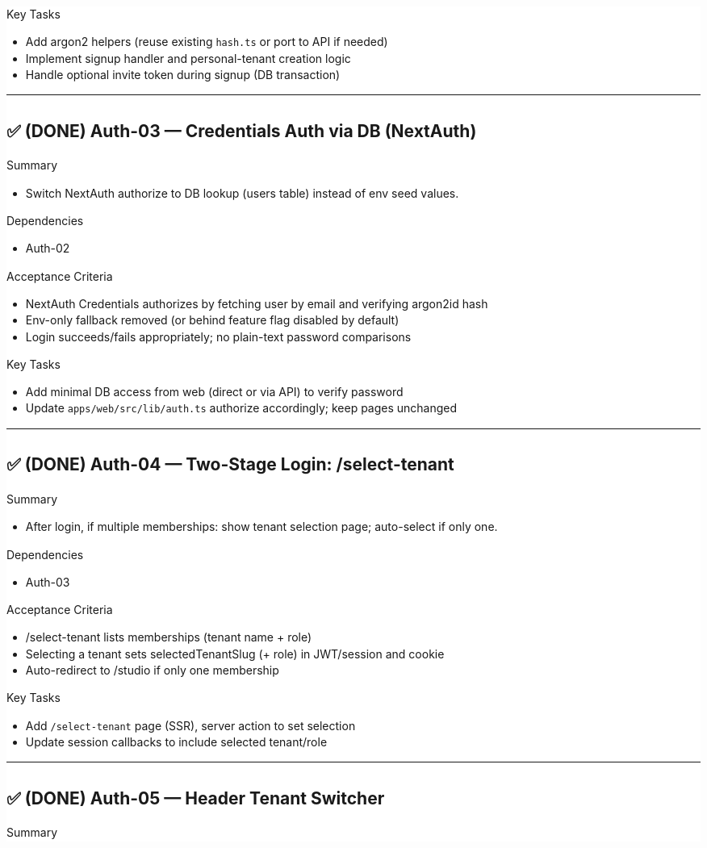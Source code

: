 Key Tasks

- Add argon2 helpers (reuse existing `hash.ts` or port to API if needed)
- Implement signup handler and personal-tenant creation logic
- Handle optional invite token during signup (DB transaction)

---

## ✅ (DONE) Auth-03 — Credentials Auth via DB (NextAuth)

Summary

- Switch NextAuth authorize to DB lookup (users table) instead of env seed values.

Dependencies

- Auth-02

Acceptance Criteria

- NextAuth Credentials authorizes by fetching user by email and verifying argon2id hash
- Env-only fallback removed (or behind feature flag disabled by default)
- Login succeeds/fails appropriately; no plain-text password comparisons

Key Tasks

- Add minimal DB access from web (direct or via API) to verify password
- Update `apps/web/src/lib/auth.ts` authorize accordingly; keep pages unchanged

---

## ✅ (DONE) Auth-04 — Two-Stage Login: /select-tenant

Summary

- After login, if multiple memberships: show tenant selection page; auto-select if only one.

Dependencies

- Auth-03

Acceptance Criteria

- /select-tenant lists memberships (tenant name + role)
- Selecting a tenant sets selectedTenantSlug (+ role) in JWT/session and cookie
- Auto-redirect to /studio if only one membership

Key Tasks

- Add `/select-tenant` page (SSR), server action to set selection
- Update session callbacks to include selected tenant/role

---

## ✅ (DONE) Auth-05 — Header Tenant Switcher

Summary
